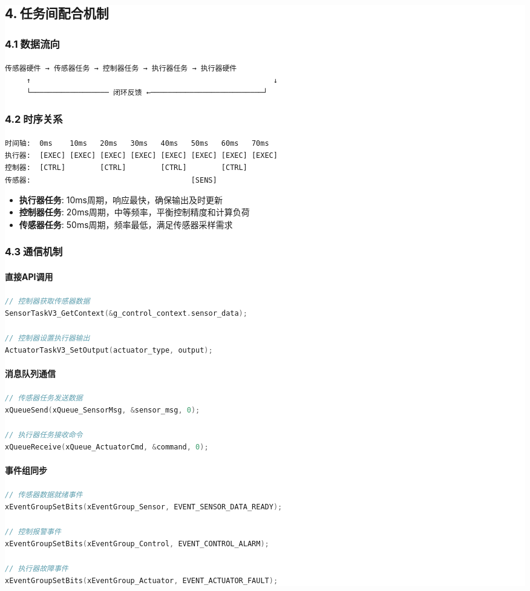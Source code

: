 ## 4. 任务间配合机制

### 4.1 数据流向

```
传感器硬件 → 传感器任务 → 控制器任务 → 执行器任务 → 执行器硬件
     ↑                                                        ↓
     └────────────────── 闭环反馈 ←──────────────────────────┘
```

### 4.2 时序关系

```
时间轴:  0ms    10ms   20ms   30ms   40ms   50ms   60ms   70ms
执行器:  [EXEC] [EXEC] [EXEC] [EXEC] [EXEC] [EXEC] [EXEC] [EXEC]
控制器:  [CTRL]        [CTRL]        [CTRL]        [CTRL]
传感器:                                     [SENS]
```

- **执行器任务**: 10ms周期，响应最快，确保输出及时更新
- **控制器任务**: 20ms周期，中等频率，平衡控制精度和计算负荷
- **传感器任务**: 50ms周期，频率最低，满足传感器采样需求

### 4.3 通信机制

#### 直接API调用
```c
// 控制器获取传感器数据
SensorTaskV3_GetContext(&g_control_context.sensor_data);

// 控制器设置执行器输出
ActuatorTaskV3_SetOutput(actuator_type, output);
```

#### 消息队列通信
```c
// 传感器任务发送数据
xQueueSend(xQueue_SensorMsg, &sensor_msg, 0);

// 执行器任务接收命令
xQueueReceive(xQueue_ActuatorCmd, &command, 0);
```

#### 事件组同步
```c
// 传感器数据就绪事件
xEventGroupSetBits(xEventGroup_Sensor, EVENT_SENSOR_DATA_READY);

// 控制报警事件
xEventGroupSetBits(xEventGroup_Control, EVENT_CONTROL_ALARM);

// 执行器故障事件
xEventGroupSetBits(xEventGroup_Actuator, EVENT_ACTUATOR_FAULT);
```
